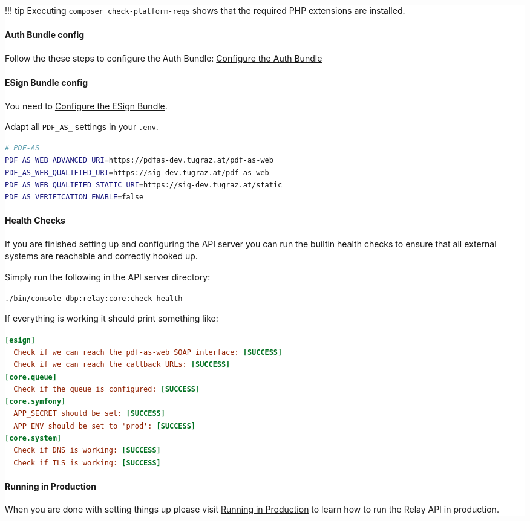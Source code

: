!!! tip
    Executing `composer check-platform-reqs` shows that the required PHP extensions are installed.

#### Auth Bundle config

Follow the these steps to configure the Auth Bundle: [Configure the Auth Bundle](../components/api/auth-bundle.md)

#### ESign Bundle config

You need to [Configure the ESign Bundle](https://gitlab.tugraz.at/dbp/esign/dbp-relay-esign-bundle#configuration).

Adapt all `PDF_AS_` settings in your `.env`.

```bash
# PDF-AS
PDF_AS_WEB_ADVANCED_URI=https://pdfas-dev.tugraz.at/pdf-as-web
PDF_AS_WEB_QUALIFIED_URI=https://sig-dev.tugraz.at/pdf-as-web
PDF_AS_WEB_QUALIFIED_STATIC_URI=https://sig-dev.tugraz.at/static
PDF_AS_VERIFICATION_ENABLE=false
```

#### Health Checks

If you are finished setting up and configuring the API server you can run the
builtin health checks to ensure that all external systems are reachable and
correctly hooked up.

Simply run the following in the API server directory:

```bash
./bin/console dbp:relay:core:check-health
```

If everything is working it should print something like:

```ini
[esign]
  Check if we can reach the pdf-as-web SOAP interface: [SUCCESS]
  Check if we can reach the callback URLs: [SUCCESS]
[core.queue]
  Check if the queue is configured: [SUCCESS]
[core.symfony]
  APP_SECRET should be set: [SUCCESS]
  APP_ENV should be set to 'prod': [SUCCESS]
[core.system]
  Check if DNS is working: [SUCCESS]
  Check if TLS is working: [SUCCESS]
```

#### Running in Production

When you are done with setting things up please visit [Running in Production](https://dbp-demo.tugraz.at/handbook/relay/admin/production)
to learn how to run the Relay API in production.
